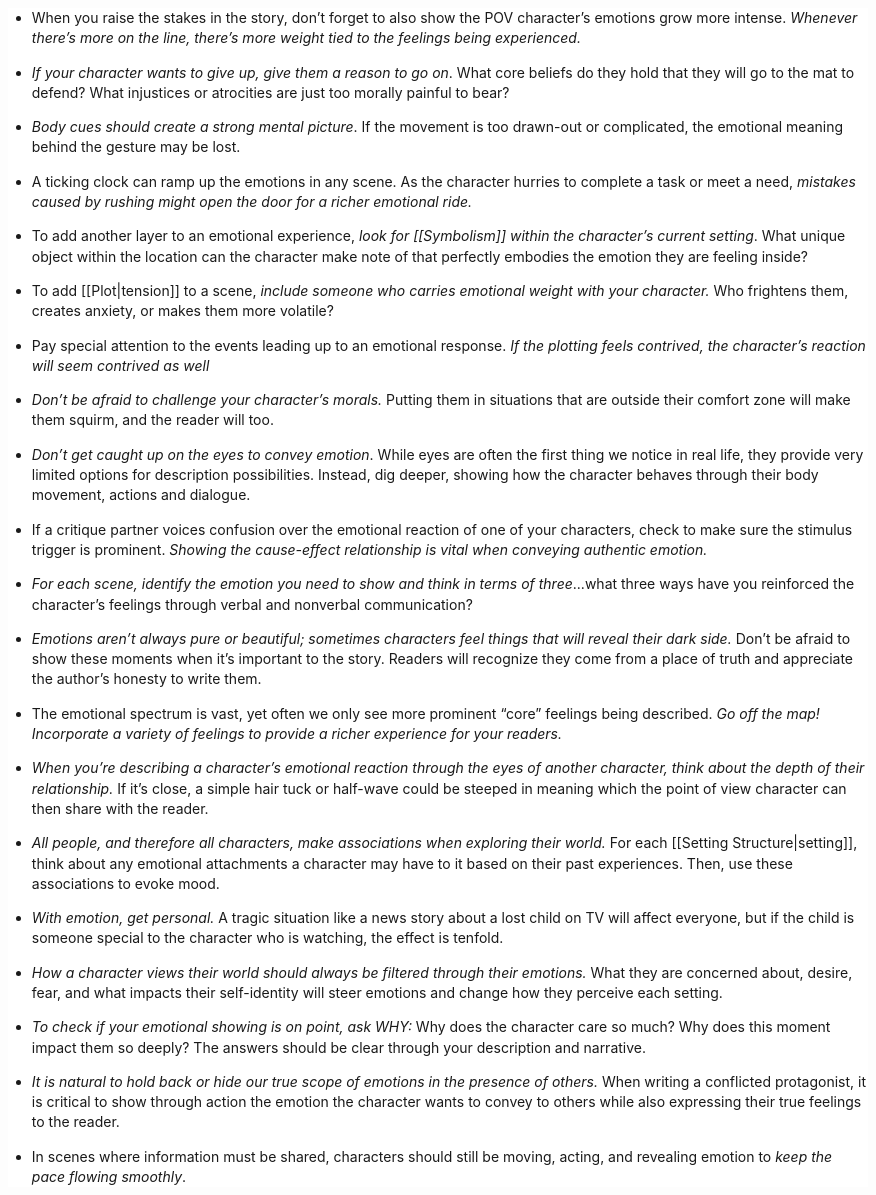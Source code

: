 * When you raise the stakes in the story, don’t forget to also show the POV character’s emotions grow more intense. *Whenever there’s more on the line, there’s more weight tied to the feelings being experienced.*
* *If your character wants to give up, give them a reason to go on*. What core beliefs do they hold that they will go to the mat to defend? What injustices or atrocities are just too morally painful to bear?
* *Body cues should create a strong mental picture*. If the movement is too drawn-out or complicated, the emotional meaning behind the gesture may be lost.
* A ticking clock can ramp up the emotions in any scene. As the character hurries to complete a task or meet a need, *mistakes caused by rushing might open the door for a richer emotional ride.*
* To add another layer to an emotional experience, *look for [[Symbolism]] within the character’s current setting*. What unique object within the location can the character make note of that perfectly embodies the emotion they are feeling inside?
* To add [[Plot|tension]] to a scene, *include someone who carries emotional weight with your character.* Who frightens them, creates anxiety, or makes them more volatile?
* Pay special attention to the events leading up to an emotional response. *If the plotting feels contrived, the character’s reaction will seem contrived as well*
* *Don’t be afraid to challenge your character’s morals.* Putting them in situations that are outside their comfort zone will make them squirm, and the reader will too.
* *Don’t get caught up on the eyes to convey emotion*. While eyes are often the first thing we notice in real life, they provide very limited options for description possibilities. Instead, dig deeper, showing how the character behaves through their body movement, actions and dialogue.
* If a critique partner voices confusion over the emotional reaction of one of your characters, check to make sure the stimulus trigger is prominent. *Showing the cause-effect relationship is vital when conveying authentic emotion.*

* *For each scene, identify the emotion you need to show and think in terms of three*...what three ways have you reinforced the character’s feelings through verbal and nonverbal communication?
* *Emotions aren’t always pure or beautiful; sometimes characters feel things that will reveal their dark side.* Don’t be afraid to show these moments when it’s important to the story. Readers will recognize they come from a place of truth and appreciate the author’s honesty to write them.
* The emotional spectrum is vast, yet often we only see more prominent “core” feelings being described. *Go off the map! Incorporate a variety of feelings to provide a richer experience for your readers.*
* *When you’re describing a character’s emotional reaction through the eyes of another character, think about the depth of their relationship.* If it’s close, a simple hair tuck or half-wave could be steeped in meaning which the point of view character can then share with the reader.
* *All people, and therefore all characters, make associations when exploring their world.* For each [[Setting Structure|setting]], think about any emotional attachments a character may have to it based on their past experiences. Then, use these associations to evoke mood.
* *With emotion, get personal.* A tragic situation like a news story about a lost child on TV will affect everyone, but if the child is someone special to the character who is watching, the effect is tenfold.
* *How a character views their world should always be filtered through their emotions.* What they are concerned about, desire, fear, and what impacts their self-identity will steer emotions and change how they perceive each setting.
* *To check if your emotional showing is on point, ask WHY:* Why does the character care so much? Why does this moment impact them so deeply? The answers should  be clear through your description and narrative.
* *It is natural to hold back or hide our true scope of emotions in the presence of others.* When writing a conflicted protagonist, it is critical to show through action the emotion the character wants to convey to others while also expressing their true feelings to the reader.
* In scenes where information must be shared, characters should still be moving, acting, and revealing emotion to *keep the pace flowing smoothly*.
